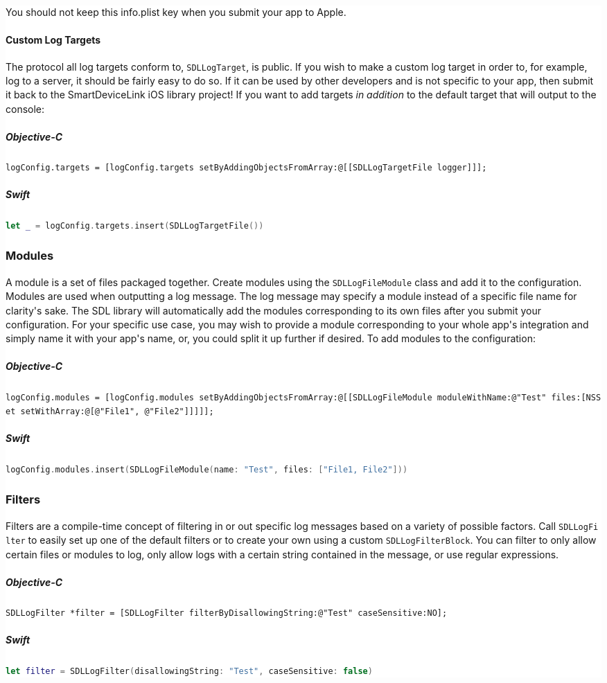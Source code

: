 You should not keep this info.plist key when you submit your app to Apple.

#### Custom Log Targets
The protocol all log targets conform to, `SDLLogTarget`, is public. If you wish to make a custom log target in order to, for example, log to a server, it should be fairly easy to do so. If it can be used by other developers and is not specific to your app, then submit it back to the SmartDeviceLink iOS library project! If you want to add targets *in addition* to the default target that will output to the console:

##### Objective-C
```objc
logConfig.targets = [logConfig.targets setByAddingObjectsFromArray:@[[SDLLogTargetFile logger]]];
```

##### Swift
```swift
let _ = logConfig.targets.insert(SDLLogTargetFile())
```

### Modules
A module is a set of files packaged together. Create modules using the `SDLLogFileModule` class and add it to the configuration. Modules are used when outputting a log message. The log message may specify a module instead of a specific file name for clarity's sake. The SDL library will automatically add the modules corresponding to its own files after you submit your configuration. For your specific use case, you may wish to provide a module corresponding to your whole app's integration and simply name it with your app's name, or, you could split it up further if desired. To add modules to the configuration:

##### Objective-C
```objc
logConfig.modules = [logConfig.modules setByAddingObjectsFromArray:@[[SDLLogFileModule moduleWithName:@"Test" files:[NSSet setWithArray:@[@"File1", @"File2"]]]]];
```

##### Swift
```swift
logConfig.modules.insert(SDLLogFileModule(name: "Test", files: ["File1, File2"]))
```

### Filters
Filters are a compile-time concept of filtering in or out specific log messages based on a variety of possible factors. Call `SDLLogFilter` to easily set up one of the default filters or to create your own using a custom `SDLLogFilterBlock`. You can filter to only allow certain files or modules to log, only allow logs with a certain string contained in the message, or use regular expressions.

##### Objective-C
```objc
SDLLogFilter *filter = [SDLLogFilter filterByDisallowingString:@"Test" caseSensitive:NO];
```

##### Swift
```swift
let filter = SDLLogFilter(disallowingString: "Test", caseSensitive: false)
```

